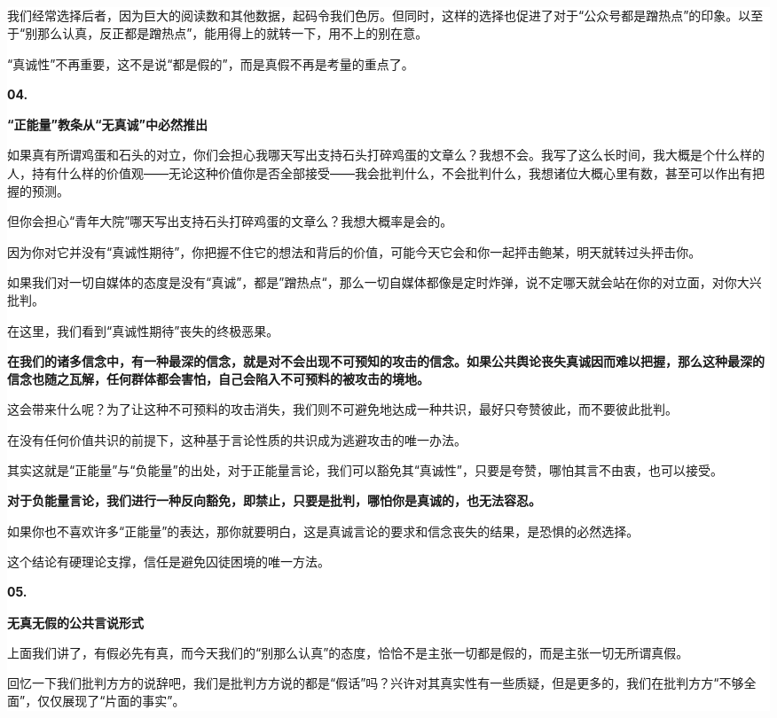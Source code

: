 

我们经常选择后者，因为巨大的阅读数和其他数据，起码令我们色厉。但同时，这样的选择也促进了对于“公众号都是蹭热点”的印象。以至于“别那么认真，反正都是蹭热点”，能用得上的就转一下，用不上的别在意。



“真诚性”不再重要，这不是说“都是假的”，而是真假不再是考量的重点了。



**04.**

**“正能量”教条从“无真诚”中必然推出**



如果真有所谓鸡蛋和石头的对立，你们会担心我哪天写出支持石头打碎鸡蛋的文章么？我想不会。我写了这么长时间，我大概是个什么样的人，持有什么样的价值观——无论这种价值你是否全部接受——我会批判什么，不会批判什么，我想诸位大概心里有数，甚至可以作出有把握的预测。



但你会担心“青年大院”哪天写出支持石头打碎鸡蛋的文章么？我想大概率是会的。



因为你对它并没有“真诚性期待”，你把握不住它的想法和背后的价值，可能今天它会和你一起抨击鲍某，明天就转过头抨击你。



如果我们对一切自媒体的态度是没有“真诚”，都是”蹭热点“，那么一切自媒体都像是定时炸弹，说不定哪天就会站在你的对立面，对你大兴批判。



在这里，我们看到“真诚性期待”丧失的终极恶果。



**在我们的诸多信念中，有一种最深的信念，就是对不会出现不可预知的攻击的信念。如果公共舆论丧失真诚因而难以把握，那么这种最深的信念也随之瓦解，任何群体都会害怕，自己会陷入不可预料的被攻击的境地。**



这会带来什么呢？为了让这种不可预料的攻击消失，我们则不可避免地达成一种共识，最好只夸赞彼此，而不要彼此批判。



在没有任何价值共识的前提下，这种基于言论性质的共识成为逃避攻击的唯一办法。



其实这就是“正能量”与“负能量”的出处，对于正能量言论，我们可以豁免其“真诚性”，只要是夸赞，哪怕其言不由衷，也可以接受。



**对于负能量言论，我们进行一种反向豁免，即禁止，只要是批判，哪怕你是真诚的，也无法容忍。**



如果你也不喜欢许多“正能量”的表达，那你就要明白，这是真诚言论的要求和信念丧失的结果，是恐惧的必然选择。



这个结论有硬理论支撑，信任是避免囚徒困境的唯一方法。



**05.**

**无真无假的公共言说形式**



上面我们讲了，有假必先有真，而今天我们的“别那么认真”的态度，恰恰不是主张一切都是假的，而是主张一切无所谓真假。



回忆一下我们批判方方的说辞吧，我们是批判方方说的都是“假话”吗？兴许对其真实性有一些质疑，但是更多的，我们在批判方方“不够全面”，仅仅展现了“片面的事实”。
